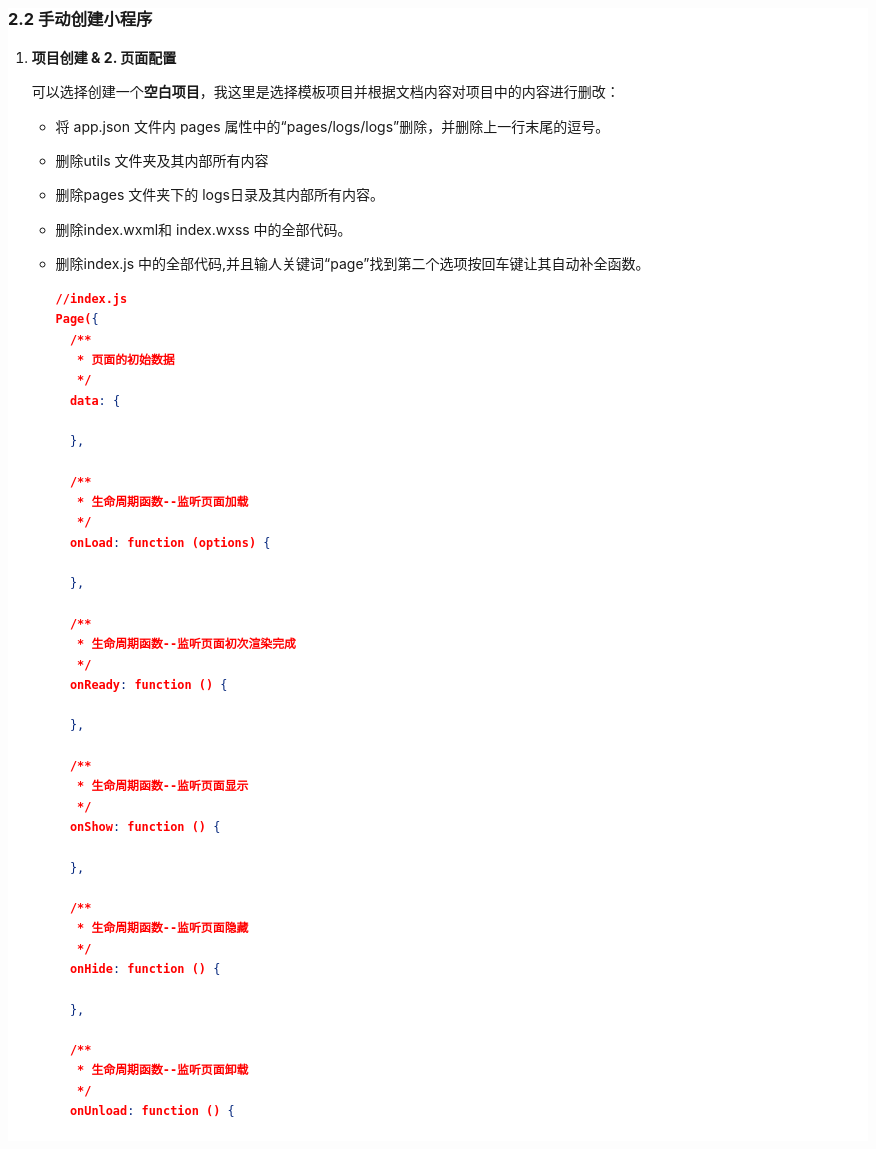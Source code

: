 

### 2.2 手动创建小程序

1. **项目创建 & 2. 页面配置**

   可以选择创建一个**空白项目**，我这里是选择模板项目并根据文档内容对项目中的内容进行删改：

   - 将 app.json 文件内 pages 属性中的“pages/logs/logs”删除，并删除上一行末尾的逗号。

   - 删除utils 文件夹及其内部所有内容

   - 删除pages 文件夹下的 logs日录及其内部所有内容。

   - 删除index.wxml和 index.wxss 中的全部代码。

   - 删除index.js 中的全部代码,并且输人关键词“page”找到第二个选项按回车键让其自动补全函数。

     ```json
     //index.js
     Page({
       /**
        * 页面的初始数据
        */
       data: {
     
       },
       
       /**
        * 生命周期函数--监听页面加载
        */
       onLoad: function (options) {
     
       },
     
       /**
        * 生命周期函数--监听页面初次渲染完成
        */
       onReady: function () {
         
       },
     
       /**
        * 生命周期函数--监听页面显示
        */
       onShow: function () {
         
       },
     
       /**
        * 生命周期函数--监听页面隐藏
        */
       onHide: function () {
         
       },
     
       /**
        * 生命周期函数--监听页面卸载
        */
       onUnload: function () {
         